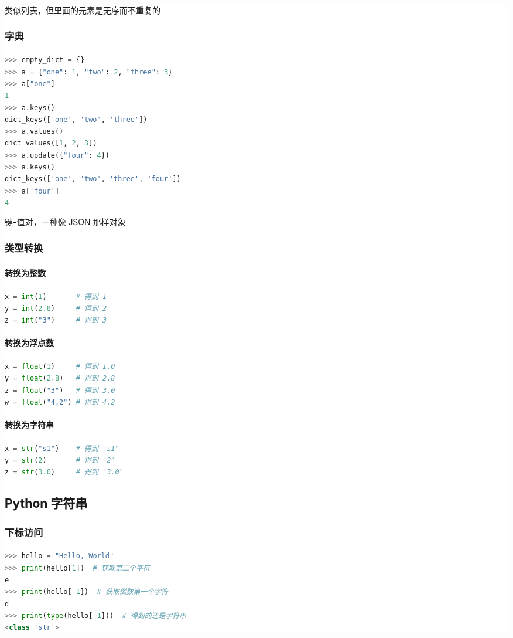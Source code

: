 类似列表，但里面的元素是无序而不重复的

### 字典

```python
>>> empty_dict = {}
>>> a = {"one": 1, "two": 2, "three": 3}
>>> a["one"]
1
>>> a.keys()
dict_keys(['one', 'two', 'three'])
>>> a.values()
dict_values([1, 2, 3])
>>> a.update({"four": 4})
>>> a.keys()
dict_keys(['one', 'two', 'three', 'four'])
>>> a['four']
4
```

键-值对，一种像 JSON 那样对象

### 类型转换

#### 转换为整数

```python
x = int(1)       # 得到 1
y = int(2.8)     # 得到 2
z = int("3")     # 得到 3
```

#### 转换为浮点数

```python
x = float(1)     # 得到 1.0
y = float(2.8)   # 得到 2.8
z = float("3")   # 得到 3.0
w = float("4.2") # 得到 4.2
```

#### 转换为字符串

```python
x = str("s1")    # 得到 "s1"
y = str(2)       # 得到 "2"
z = str(3.0)     # 得到 "3.0"
```

Python 字符串
------------

### 下标访问

```python
>>> hello = "Hello, World"
>>> print(hello[1])  # 获取第二个字符
e
>>> print(hello[-1])  # 获取倒数第一个字符
d
>>> print(type(hello[-1]))  # 得到的还是字符串
<class 'str'>
```
